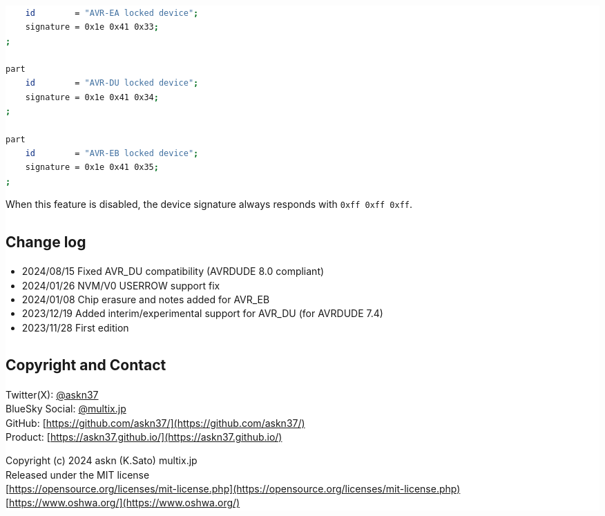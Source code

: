 ```sh
    id        = "AVR-EA locked device";
    signature = 0x1e 0x41 0x33;
;

part
    id        = "AVR-DU locked device";
    signature = 0x1e 0x41 0x34;
;

part
    id        = "AVR-EB locked device";
    signature = 0x1e 0x41 0x35;
;
```

When this feature is disabled, the device signature always responds with `0xff 0xff 0xff`.

## Change log

- 2024/08/15 Fixed AVR_DU compatibility (AVRDUDE 8.0 compliant)
- 2024/01/26 NVM/V0 USERROW support fix
- 2024/01/08 Chip erasure and notes added for AVR_EB
- 2023/12/19 Added interim/experimental support for AVR_DU (for AVRDUDE 7.4)
- 2023/11/28 First edition

## Copyright and Contact

Twitter(X): [@askn37](https://twitter.com/askn37) \
BlueSky Social: [@multix.jp](https://bsky.app/profile/multix.jp) \
GitHub: [https://github.com/askn37/](https://github.com/askn37/) \
Product: [https://askn37.github.io/](https://askn37.github.io/)

Copyright (c) 2024 askn (K.Sato) multix.jp \
Released under the MIT license \
[https://opensource.org/licenses/mit-license.php](https://opensource.org/licenses/mit-license.php) \
[https://www.oshwa.org/](https://www.oshwa.org/)
